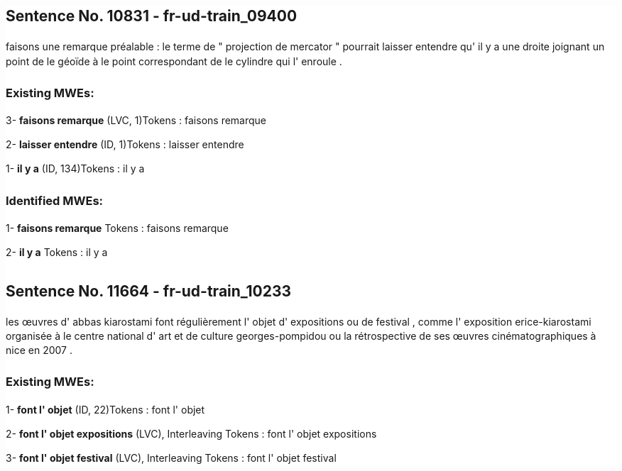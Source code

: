 ## Sentence No. 10831 - fr-ud-train_09400
faisons une remarque préalable : le terme de " projection de mercator " pourrait laisser entendre qu' il y a une droite joignant un point de le géoïde à le point correspondant de le cylindre qui l' enroule . 
### Existing MWEs: 
3- **faisons remarque** (LVC, 1)Tokens : 
faisons
remarque

2- **laisser entendre** (ID, 1)Tokens : 
laisser
entendre

1- **il y a** (ID, 134)Tokens : 
il
y
a

### Identified MWEs: 
1- **faisons remarque** Tokens : 
faisons
remarque

2- **il y a** Tokens : 
il
y
a

## Sentence No. 11664 - fr-ud-train_10233
les œuvres d' abbas kiarostami font régulièrement l' objet d' expositions ou de festival , comme l' exposition erice-kiarostami organisée à le centre national d' art et de culture georges-pompidou ou la rétrospective de ses œuvres cinématographiques à nice en 2007 . 
### Existing MWEs: 
1- **font l' objet** (ID, 22)Tokens : 
font
l'
objet

2- **font l' objet expositions** (LVC), Interleaving Tokens : 
font
l'
objet
expositions

3- **font l' objet festival** (LVC), Interleaving Tokens : 
font
l'
objet
festival
